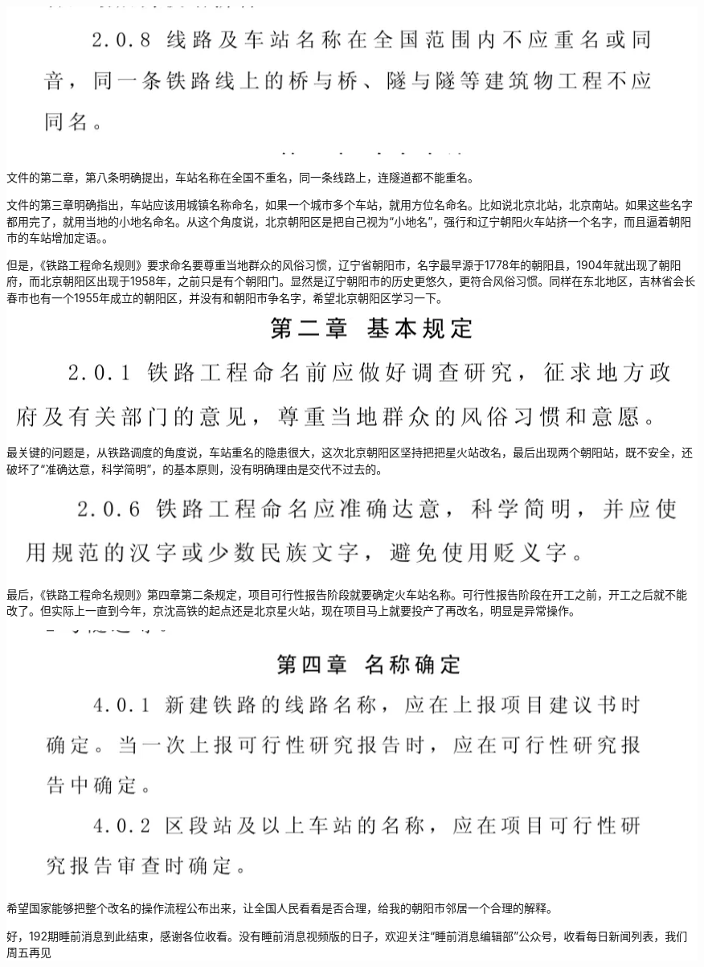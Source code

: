 ![](/images/btnews/0101_0200/0192/image42.webp)

文件的第二章，第八条明确提出，车站名称在全国不重名，同一条线路上，连隧道都不能重名。

文件的第三章明确指出，车站应该用城镇名称命名，如果一个城市多个车站，就用方位名命名。比如说北京北站，北京南站。如果这些名字都用完了，就用当地的小地名命名。从这个角度说，北京朝阳区是把自己视为“小地名”，强行和辽宁朝阳火车站挤一个名字，而且逼着朝阳市的车站增加定语。。

但是，《铁路工程命名规则》要求命名要尊重当地群众的风俗习惯，辽宁省朝阳市，名字最早源于1778年的朝阳县，1904年就出现了朝阳府，而北京朝阳区出现于1958年，之前只是有个朝阳门。显然是辽宁朝阳市的历史更悠久，更符合风俗习惯。同样在东北地区，吉林省会长春市也有一个1955年成立的朝阳区，并没有和朝阳市争名字，希望北京朝阳区学习一下。

![](/images/btnews/0101_0200/0192/image43.webp)

最关键的问题是，从铁路调度的角度说，车站重名的隐患很大，这次北京朝阳区坚持把把星火站改名，最后出现两个朝阳站，既不安全，还破坏了“准确达意，科学简明”，的基本原则，没有明确理由是交代不过去的。

![](/images/btnews/0101_0200/0192/image44.webp)

最后，《铁路工程命名规则》第四章第二条规定，项目可行性报告阶段就要确定火车站名称。可行性报告阶段在开工之前，开工之后就不能改了。但实际上一直到今年，京沈高铁的起点还是北京星火站，现在项目马上就要投产了再改名，明显是异常操作。

![](/images/btnews/0101_0200/0192/image45.webp)

希望国家能够把整个改名的操作流程公布出来，让全国人民看看是否合理，给我的朝阳市邻居一个合理的解释。

好，192期睡前消息到此结束，感谢各位收看。没有睡前消息视频版的日子，欢迎关注“睡前消息编辑部”公众号，收看每日新闻列表，我们周五再见
